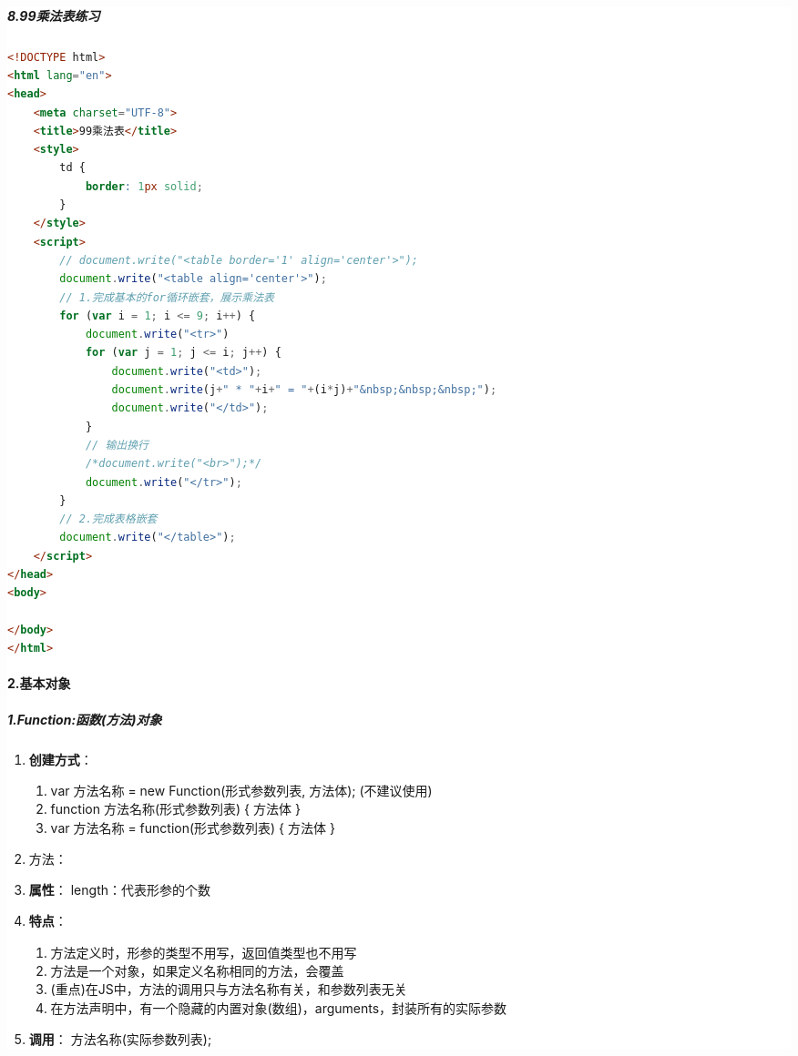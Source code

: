 ##### 8.99乘法表练习

```html
<!DOCTYPE html>
<html lang="en">
<head>
    <meta charset="UTF-8">
    <title>99乘法表</title>
    <style>
        td {
            border: 1px solid;
        }
    </style>
    <script>
        // document.write("<table border='1' align='center'>");
        document.write("<table align='center'>");
        // 1.完成基本的for循环嵌套，展示乘法表
        for (var i = 1; i <= 9; i++) {
            document.write("<tr>")
            for (var j = 1; j <= i; j++) {
                document.write("<td>");
                document.write(j+" * "+i+" = "+(i*j)+"&nbsp;&nbsp;&nbsp;");
                document.write("</td>");
            }
            // 输出换行
            /*document.write("<br>");*/
            document.write("</tr>");
        }
        // 2.完成表格嵌套
        document.write("</table>");
    </script>
</head>
<body>

</body>
</html>
```


#### 2.基本对象

##### 1.Function:函数(方法)对象
1. **创建方式**：
    1. var 方法名称 = new Function(形式参数列表, 方法体); (不建议使用)
    2. function 方法名称(形式参数列表) {
            方法体
        }
    3. var 方法名称 = function(形式参数列表) {
            方法体
        }
2. 方法：

3. **属性**：
    length：代表形参的个数
4. **特点**：
    1. 方法定义时，形参的类型不用写，返回值类型也不用写
    2. 方法是一个对象，如果定义名称相同的方法，会覆盖
    3. (重点)在JS中，方法的调用只与方法名称有关，和参数列表无关
    4. 在方法声明中，有一个隐藏的内置对象(数组)，arguments，封装所有的实际参数
5. **调用**：
    方法名称(实际参数列表);
